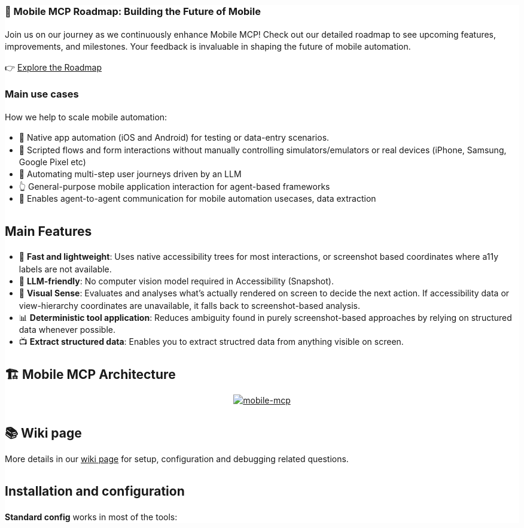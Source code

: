 ### 🚀 Mobile MCP Roadmap: Building the Future of Mobile

Join us on our journey as we continuously enhance Mobile MCP!
Check out our detailed roadmap to see upcoming features, improvements, and milestones. Your feedback is invaluable in shaping the future of mobile automation.

👉 [Explore the Roadmap](https://github.com/orgs/mobile-next/projects/3)


### Main use cases

How we help to scale mobile automation:

- 📲 Native app automation (iOS and Android) for testing or data-entry scenarios.
- 📝 Scripted flows and form interactions without manually controlling simulators/emulators or real devices (iPhone, Samsung, Google Pixel etc)
- 🧭 Automating multi-step user journeys driven by an LLM
- 👆 General-purpose mobile application interaction for agent-based frameworks
- 🤖 Enables agent-to-agent communication for mobile automation usecases, data extraction

## Main Features

- 🚀 **Fast and lightweight**: Uses native accessibility trees for most interactions, or screenshot based coordinates where a11y labels are not available.
- 🤖 **LLM-friendly**: No computer vision model required in Accessibility (Snapshot).
- 🧿 **Visual Sense**: Evaluates and analyses what’s actually rendered on screen to decide the next action. If accessibility data or view-hierarchy coordinates are unavailable, it falls back to screenshot-based analysis.
- 📊 **Deterministic tool application**: Reduces ambiguity found in purely screenshot-based approaches by relying on structured data whenever possible.
- 📺 **Extract structured data**: Enables you to extract structred data from anything visible on screen.

## 🏗️ Mobile MCP Architecture

<p align="center">
    <a href="https://raw.githubusercontent.com/mobile-next/mobile-next-assets/refs/heads/main/mobile-mcp-arch-1.png">
        <img alt="mobile-mcp" src="https://raw.githubusercontent.com/mobile-next/mobile-next-assets/refs/heads/main/mobile-mcp-arch-1.png" width="600">
    </a>
</p>


## 📚 Wiki page

More details in our [wiki page](https://github.com/mobile-next/mobile-mcp/wiki) for setup, configuration and debugging related questions.


## Installation and configuration

**Standard config** works in most of the tools:
